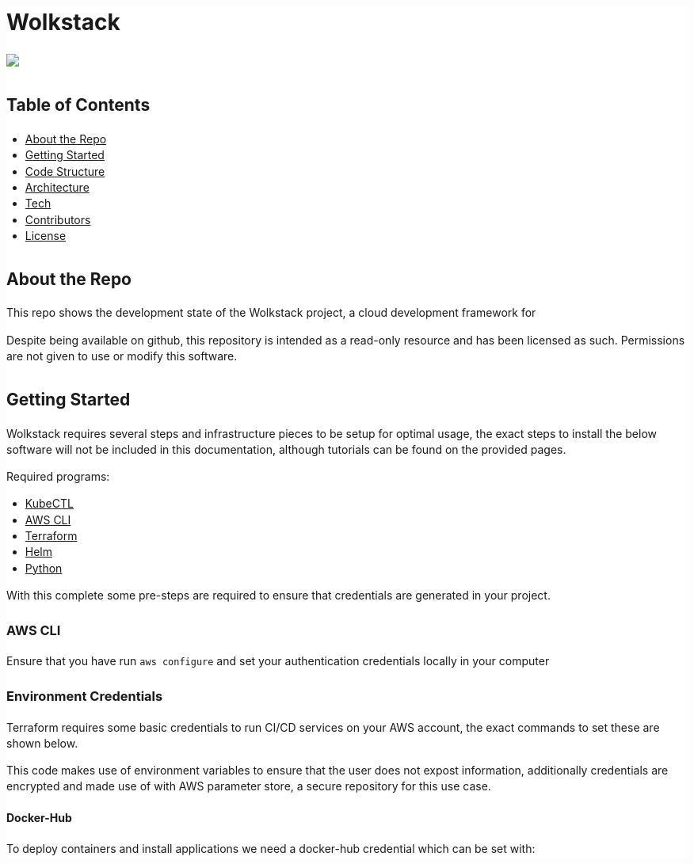 # Wolkstack
<img src="Landing.png" width="100%" />

## Table of Contents
- [About the Repo](#about-the-repo)
- [Getting Started](#getting-started)
- [Code Structure](#code-structure)
- [Architecture](#architecture)
- [Tech](#tech)
- [Contributors](#contributors)
- [License](#license)


## About the Repo
This repo shows the development state of the Wolkstack project, a cloud development framework for 

Despite being available on github, this repository is intended as a read-only resource and has been licensed as such. Permissions are not given to use or modify this software.

## Getting Started
Wolkstack requires several steps and infrastructure pieces to be setup for optimal usage, the exact steps to install the below software will not be included in this documentation, although tutorials can be found on the provided pages.

Required programs:
- [KubeCTL](https://kubernetes.io/docs/tasks/tools/install-kubectl/)
- [AWS CLI](https://docs.aws.amazon.com/cli/latest/userguide/cli-chap-install.html)
- [Terraform](https://learn.hashicorp.com/tutorials/terraform/install-cli)
- [Helm](https://helm.sh/docs/intro/install/)
- [Python](https://www.python.org/downloads/)

With this complete some pre-steps are required to ensure that credentials are generated in your project.

### AWS CLI 
Ensure that you have run `aws configure` and set your authentication credentials locally in your computer

### Environment Credentials
Terraform requires some basic credentials to run CI/CD services on your AWS account, the exact commands to set these are shown below.

This code makes use of environment variables to ensure that the user does not expost information, additionally credentials are encrypted and made use of with AWS parameter store, a secure repository for this use case.

#### Docker-Hub
To deploy containers and install applications we need a docker-hub credential which can be set with:
